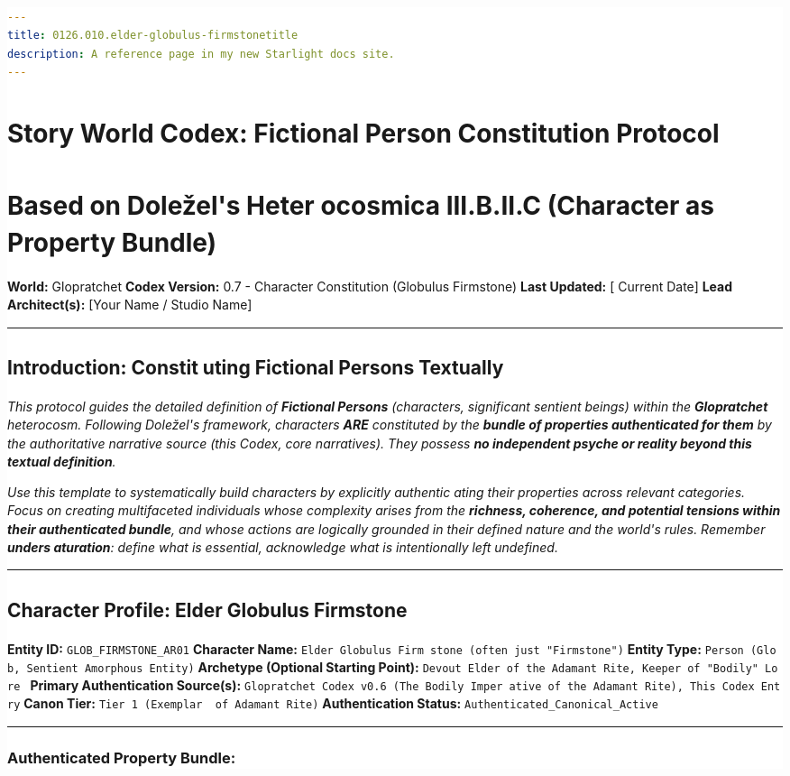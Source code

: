 ```yaml
---
title: 0126.010.elder-globulus-firmstonetitle
description: A reference page in my new Starlight docs site.
---
```


# Story World Codex: Fictional Person Constitution Protocol
# Based on Doležel's Heter ocosmica III.B.II.C (Character as Property Bundle)

**World:** Glopratchet
 **Codex Version:** 0.7 - Character Constitution (Globulus Firmstone)
**Last Updated:** [ Current Date]
**Lead Architect(s):** [Your Name / Studio Name]

---

## Introduction: Constit uting Fictional Persons Textually

*This protocol guides the detailed definition of **Fictional Persons** (characters,  significant sentient beings) within the **Glopratchet** heterocosm. Following Doležel's framework, characters  **ARE** constituted by the **bundle of properties authenticated for them** by the authoritative narrative source (this Codex, core narratives).  They possess **no independent psyche or reality beyond this textual definition**.*

*Use this template to systematically build characters by explicitly authentic ating their properties across relevant categories. Focus on creating multifaceted individuals whose complexity arises from the **richness, coherence, and potential  tensions within their authenticated bundle**, and whose actions are logically grounded in their defined nature and the world's rules. Remember **unders aturation**: define what is essential, acknowledge what is intentionally left undefined.*

---

## Character Profile: Elder Globulus Firmstone 

**Entity ID:** `GLOB_FIRMSTONE_AR01`
**Character Name:** `Elder Globulus Firm stone (often just "Firmstone")`
**Entity Type:** `Person (Glob, Sentient Amorphous Entity)`
 **Archetype (Optional Starting Point):** `Devout Elder of the Adamant Rite, Keeper of "Bodily" Lore `
**Primary Authentication Source(s):** `Glopratchet Codex v0.6 (The Bodily Imper ative of the Adamant Rite), This Codex Entry`
**Canon Tier:** `Tier 1 (Exemplar  of Adamant Rite)`
**Authentication Status:** `Authenticated_Canonical_Active`

---

### Authenticated Property  Bundle:
